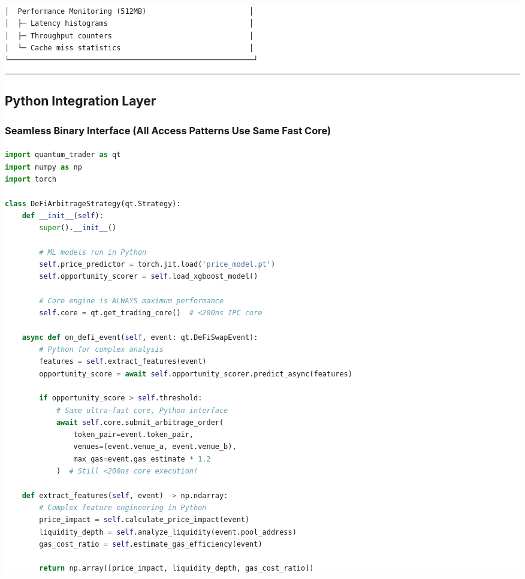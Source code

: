 ```
│  Performance Monitoring (512MB)                        │
│  ├─ Latency histograms                                 │
│  ├─ Throughput counters                                │
│  └─ Cache miss statistics                              │
└─────────────────────────────────────────────────────────┘
```

---

## Python Integration Layer

### Seamless Binary Interface (All Access Patterns Use Same Fast Core)
```python
import quantum_trader as qt
import numpy as np
import torch

class DeFiArbitrageStrategy(qt.Strategy):
    def __init__(self):
        super().__init__()
        
        # ML models run in Python
        self.price_predictor = torch.jit.load('price_model.pt')
        self.opportunity_scorer = self.load_xgboost_model()
        
        # Core engine is ALWAYS maximum performance
        self.core = qt.get_trading_core()  # <200ns IPC core
        
    async def on_defi_event(self, event: qt.DeFiSwapEvent):
        # Python for complex analysis
        features = self.extract_features(event)
        opportunity_score = await self.opportunity_scorer.predict_async(features)
        
        if opportunity_score > self.threshold:
            # Same ultra-fast core, Python interface
            await self.core.submit_arbitrage_order(
                token_pair=event.token_pair,
                venues=(event.venue_a, event.venue_b),
                max_gas=event.gas_estimate * 1.2
            )  # Still <200ns core execution!
    
    def extract_features(self, event) -> np.ndarray:
        # Complex feature engineering in Python
        price_impact = self.calculate_price_impact(event)
        liquidity_depth = self.analyze_liquidity(event.pool_address)
        gas_cost_ratio = self.estimate_gas_efficiency(event)
        
        return np.array([price_impact, liquidity_depth, gas_cost_ratio])
```
